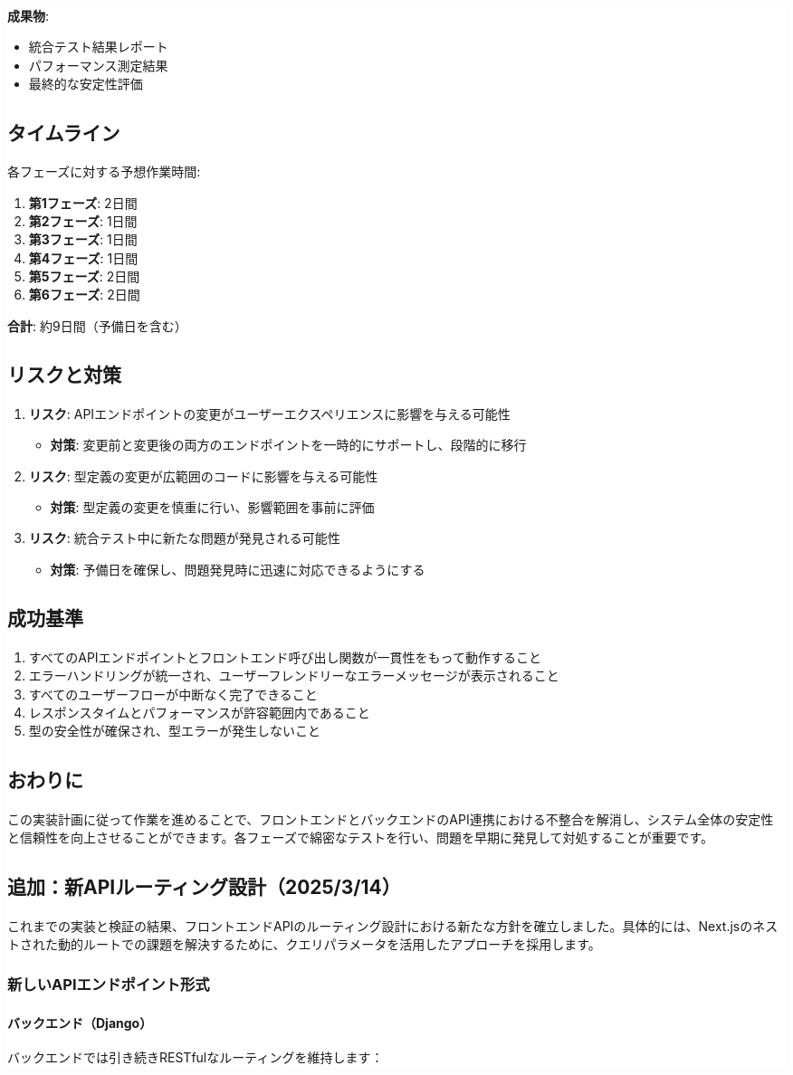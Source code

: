 **成果物**:

- 統合テスト結果レポート
- パフォーマンス測定結果
- 最終的な安定性評価

## タイムライン

各フェーズに対する予想作業時間:

1. **第1フェーズ**: 2日間
2. **第2フェーズ**: 1日間
3. **第3フェーズ**: 1日間
4. **第4フェーズ**: 1日間
5. **第5フェーズ**: 2日間
6. **第6フェーズ**: 2日間

**合計**: 約9日間（予備日を含む）

## リスクと対策

1. **リスク**: APIエンドポイントの変更がユーザーエクスペリエンスに影響を与える可能性
   - **対策**: 変更前と変更後の両方のエンドポイントを一時的にサポートし、段階的に移行

2. **リスク**: 型定義の変更が広範囲のコードに影響を与える可能性
   - **対策**: 型定義の変更を慎重に行い、影響範囲を事前に評価

3. **リスク**: 統合テスト中に新たな問題が発見される可能性
   - **対策**: 予備日を確保し、問題発見時に迅速に対応できるようにする

## 成功基準

1. すべてのAPIエンドポイントとフロントエンド呼び出し関数が一貫性をもって動作すること
2. エラーハンドリングが統一され、ユーザーフレンドリーなエラーメッセージが表示されること
3. すべてのユーザーフローが中断なく完了できること
4. レスポンスタイムとパフォーマンスが許容範囲内であること
5. 型の安全性が確保され、型エラーが発生しないこと

## おわりに

この実装計画に従って作業を進めることで、フロントエンドとバックエンドのAPI連携における不整合を解消し、システム全体の安定性と信頼性を向上させることができます。各フェーズで綿密なテストを行い、問題を早期に発見して対処することが重要です。

## 追加：新APIルーティング設計（2025/3/14）

これまでの実装と検証の結果、フロントエンドAPIのルーティング設計における新たな方針を確立しました。具体的には、Next.jsのネストされた動的ルートでの課題を解決するために、クエリパラメータを活用したアプローチを採用します。

### 新しいAPIエンドポイント形式

#### バックエンド（Django）

バックエンドでは引き続きRESTfulなルーティングを維持します：
